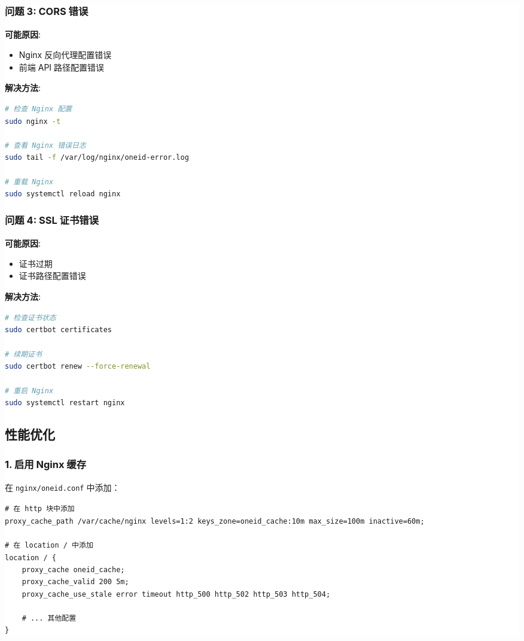 ### 问题 3: CORS 错误

**可能原因**:
- Nginx 反向代理配置错误
- 前端 API 路径配置错误

**解决方法**:
```bash
# 检查 Nginx 配置
sudo nginx -t

# 查看 Nginx 错误日志
sudo tail -f /var/log/nginx/oneid-error.log

# 重载 Nginx
sudo systemctl reload nginx
```

### 问题 4: SSL 证书错误

**可能原因**:
- 证书过期
- 证书路径配置错误

**解决方法**:
```bash
# 检查证书状态
sudo certbot certificates

# 续期证书
sudo certbot renew --force-renewal

# 重启 Nginx
sudo systemctl restart nginx
```

## 性能优化

### 1. 启用 Nginx 缓存

在 `nginx/oneid.conf` 中添加：

```nginx
# 在 http 块中添加
proxy_cache_path /var/cache/nginx levels=1:2 keys_zone=oneid_cache:10m max_size=100m inactive=60m;

# 在 location / 中添加
location / {
    proxy_cache oneid_cache;
    proxy_cache_valid 200 5m;
    proxy_cache_use_stale error timeout http_500 http_502 http_503 http_504;

    # ... 其他配置
}
```
